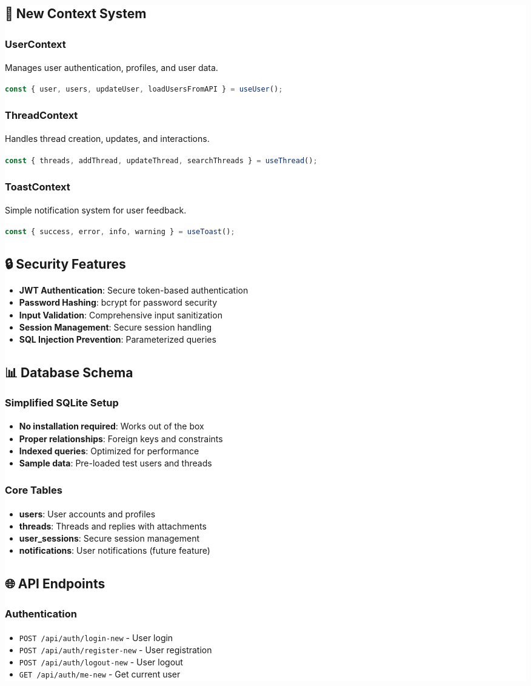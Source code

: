 ## 🎨 New Context System

### UserContext
Manages user authentication, profiles, and user data.

```typescript
const { user, users, updateUser, loadUsersFromAPI } = useUser();
```

### ThreadContext
Handles thread creation, updates, and interactions.

```typescript
const { threads, addThread, updateThread, searchThreads } = useThread();
```

### ToastContext
Simple notification system for user feedback.

```typescript
const { success, error, info, warning } = useToast();
```

## 🔒 Security Features

- **JWT Authentication**: Secure token-based authentication
- **Password Hashing**: bcrypt for password security
- **Input Validation**: Comprehensive input sanitization
- **Session Management**: Secure session handling
- **SQL Injection Prevention**: Parameterized queries

## 📊 Database Schema

### Simplified SQLite Setup
- **No installation required**: Works out of the box
- **Proper relationships**: Foreign keys and constraints
- **Indexed queries**: Optimized for performance
- **Sample data**: Pre-loaded test users and threads

### Core Tables
- **users**: User accounts and profiles
- **threads**: Threads and replies with attachments
- **user_sessions**: Secure session management
- **notifications**: User notifications (future feature)

## 🌐 API Endpoints

### Authentication
- `POST /api/auth/login-new` - User login
- `POST /api/auth/register-new` - User registration
- `POST /api/auth/logout-new` - User logout
- `GET /api/auth/me-new` - Get current user
